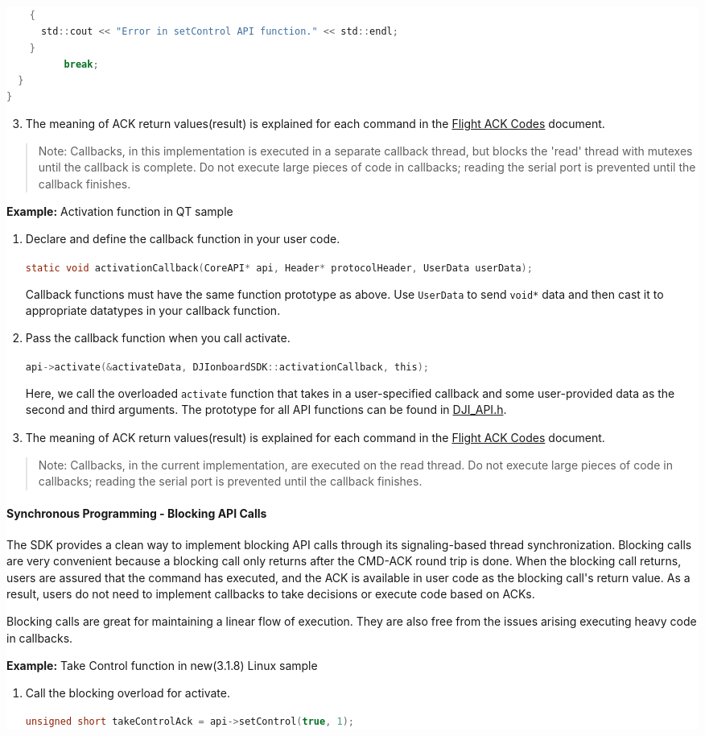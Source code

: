 ```c
    {
      std::cout << "Error in setControl API function." << std::endl;
    }
          break;
  }
}
```

3. The meaning of ACK return values(result) is explained for each command in the [Flight ACK Codes](../introduction/index.html#CMD-Val-ACK-Val) document.

>Note: Callbacks, in this implementation is executed in a separate callback thread, but blocks the 'read' thread with mutexes until the callback is complete. Do not execute large pieces of code in callbacks; reading the serial port is prevented until the callback finishes.


**Example:** Activation function in QT sample 

1. Declare and define the callback function in your user code.  

    ```c
    static void activationCallback(CoreAPI* api, Header* protocolHeader, UserData userData);
    ```
    Callback functions must have the same function prototype as above. Use `UserData` to send `void*` data and then cast it to appropriate datatypes in your callback function. 

2. Pass the callback function when you call activate.
    ```c
    api->activate(&activateData, DJIonboardSDK::activationCallback, this);
    ```
    Here, we call the overloaded `activate` function that takes in a user-specified callback and some user-provided data as the second and third arguments. The prototype for all API functions can be found in [DJI_API.h](https://github.com/dji-sdk/Onboard-SDK/blob/3.1/lib/inc/DJI_API.h).  

3. The meaning of ACK return values(result) is explained for each command in the [Flight ACK Codes](../introduction/index.html#CMD-Val-ACK-Val) document.

>Note: Callbacks, in the current implementation, are executed on the read thread. Do not execute large pieces of code in callbacks; reading the serial port is prevented until the callback finishes.

#### Synchronous Programming - Blocking API Calls

The SDK provides a clean way to implement blocking API calls through its signaling-based thread synchronization. Blocking calls are very convenient because a blocking call only returns after the CMD-ACK round trip is done. When the blocking call returns, users are assured that the command has executed, and the ACK is available in user code as the blocking call's return value. As a result, users do not need to implement callbacks to take decisions or execute code based on ACKs.

Blocking calls are great for maintaining a linear flow of execution. They are also free from the issues arising executing heavy code in callbacks. 

**Example:** Take Control function in new(3.1.8) Linux sample

1. Call the blocking overload for activate.

    ```c
    unsigned short takeControlAck = api->setControl(true, 1);
    ```
